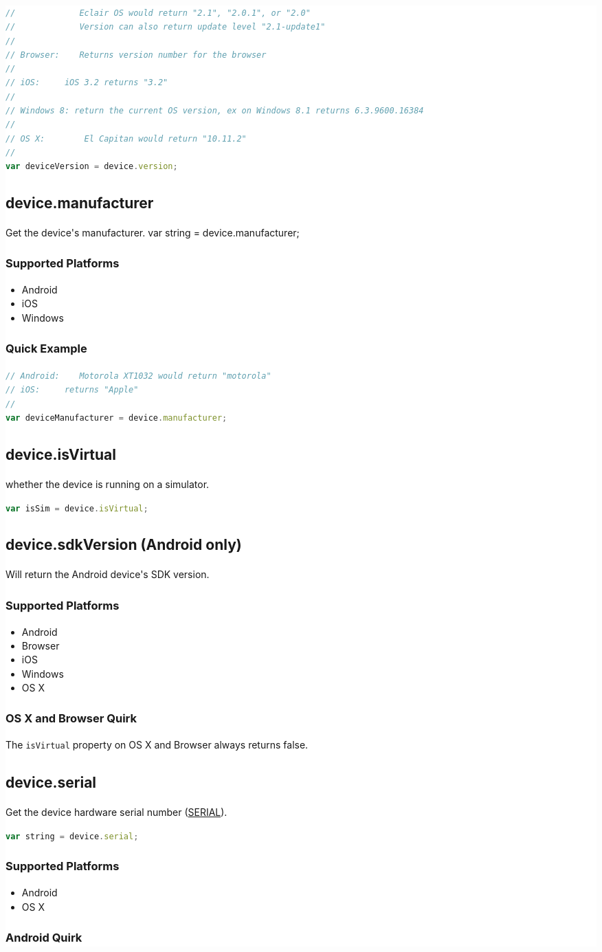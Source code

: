 ```js
//             Eclair OS would return "2.1", "2.0.1", or "2.0"
//             Version can also return update level "2.1-update1"
//
// Browser:    Returns version number for the browser
//
// iOS:     iOS 3.2 returns "3.2"
//
// Windows 8: return the current OS version, ex on Windows 8.1 returns 6.3.9600.16384
//
// OS X:        El Capitan would return "10.11.2"
//
var deviceVersion = device.version;
```
## device.manufacturer
Get the device's manufacturer.
    var string = device.manufacturer;
### Supported Platforms
- Android
- iOS
- Windows
### Quick Example
```js
// Android:    Motorola XT1032 would return "motorola"
// iOS:     returns "Apple"
//
var deviceManufacturer = device.manufacturer;
```
## device.isVirtual
whether the device is running on a simulator.
```js
var isSim = device.isVirtual;
```
## device.sdkVersion (Android only)
Will return the Android device's SDK version.
### Supported Platforms
- Android
- Browser
- iOS
- Windows
- OS X
### OS X and Browser Quirk
The `isVirtual` property on OS X and Browser always returns false.
## device.serial
Get the device hardware serial number ([SERIAL](https://developer.android.com/reference/android/os/Build.html#SERIAL)).
```js
var string = device.serial;
```
### Supported Platforms
- Android
- OS X
### Android Quirk